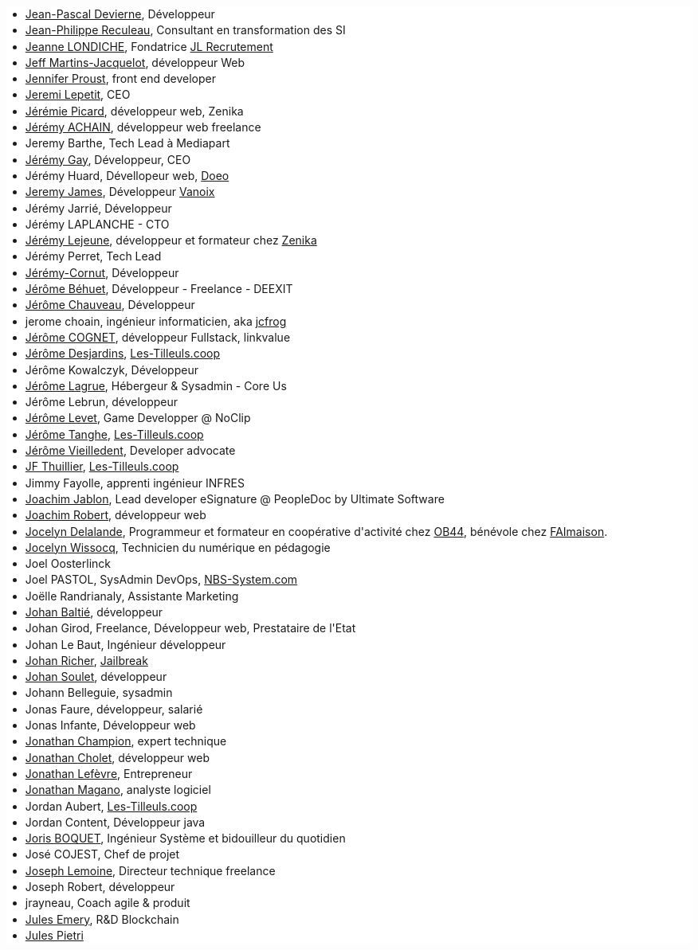 * [Jean-Pascal Devierne](https://twitter.com/CheapHasz), Développeur
* [Jean-Philippe Reculeau](https://github.com/jpreculeau), Consultant en transformation des SI
* [Jeanne LONDICHE](https://twitter.com/jlondiche), Fondatrice [JL Recrutement](https://www.jlrecrutement.com/)
* [Jeff Martins-Jacquelot](https://github.com/jacquelotjeff), développeur Web
* [Jennifer Proust](https://github.com/proustibat), front end developer
* [Jeremi Lepetit](https://www.linkedin.com/in/jeremilepetit/), CEO
* [Jérémie Picard](https://github.com/Osirisxxl), développeur web, Zenika
* [Jérémy ACHAIN](https://www.jeremy-achain.dev/), développeur web freelance
* Jeremy Barthe, Tech Lead à Mediapart
* [Jérémy Gay](https://exostic.com), Développeur, CEO
* Jérémy Huard, Dévellopeur web, [Doeo](https://doeo.fr)
* [Jeremy James](https://twitter.com/jamesjrmy), Développeur [Vanoix](https://vanoix.com)
* Jérémy Jarrié, Développeur
* Jérémy LAPLANCHE - CTO
* [Jérémy Lejeune](https://www.linkedin.com/in/j%C3%A9r%C3%A9my-lejeune-b4448b110/), développeur et formateur chez [Zenika](https://zenika.com/)
* Jérémy Perret, Tech Lead
* [Jérémy-Cornut](https://twitter.com/jctPro), Développeur
* [Jérôme Béhuet](https://jbehuet.fr), Développeur - Freelance - DEEXIT
* [Jérôme Chauveau](https://gitlab.allella.io/choj), Développeur
* jerome choain, ingénieur informaticien, aka [jcfrog](https://jcfrog.com)
* [Jérôme COGNET](http://github.com/jcognet), développeur Fullstack, linkvalue
* [Jérôme Desjardins](https://twitter.com/j_desjardin), [Les-Tilleuls.coop](https://les-tilleuls.coop)
* Jérôme Kowalczyk, Développeur
* [Jérôme Lagrue](https://core-us.fr), Hébergeur & Sysadmin - Core Us
* Jérôme Lebrun, développeur
* [Jérôme Levet](https://zombienightterror.com), Game Developper @ NoClip
* [Jérôme Tanghe](https://www.deuchnord.fr/), [Les-Tilleuls.coop](https://les-tilleuls.coop)
* [Jérôme Vieilledent](https://twitter.com/jvieilledent), Developer advocate
* [JF Thuillier](https://twitter.com/jeffthuillier), [Les-Tilleuls.coop](https://les-tilleuls.coop)
* Jimmy Fayolle, apprenti ingénieur INFRES
* [Joachim Jablon](https://joachim.jablon.fr), Lead developer eSignature @ PeopleDoc by Ultimate Software
* [Joachim Robert](https://boitam.eu/@joachim), développeur web
* [Jocelyn Delalande](https://jocelyn.delalande.fr), Programmeur et formateur en coopérative d'activité chez [OB44](https://cooperer-paysdelaloire.coop/ouvre-boites/), bénévole chez [FAImaison](https://faimaison.net).
* [Jocelyn Wissocq](https://twitter.com/JocelynWissocq), Technicien du numérique en pédagogie
* Joel Oosterlinck
* Joel PASTOL, SysAdmin DevOps, [NBS-System.com](https://www.nbs-system.com/)
* Joëlle Randrianaly, Assistante Marketing
* [Johan Baltié](https://www.linkedin.com/in/johan-balti%C3%A9-b913bb2/), développeur
* Johan Girod, Freelance, Développeur web, Prestataire de l'Etat
* Johan Le Baut, Ingénieur développeur
* [Johan Richer](https://twitter.com/JohanRicher), [Jailbreak](https://www.jailbreak.paris/)
* [Johan Soulet](https://twitter.com/johansoulet), développeur
* Johann Belleguie, sysadmin
* Jonas Faure, développeur, salarié
* Jonas Infante, Développeur web
* [Jonathan Champion](https://fr.linkedin.com/in/jonathanchampion), expert technique
* [Jonathan Cholet](https://github.com/choletjonathan/), développeur web
* [Jonathan Lefèvre](https://jonathanlefevre.com), Entrepreneur
* [Jonathan Magano](https://twitter.com/Jonamaths), analyste logiciel
* Jordan Aubert, [Les-Tilleuls.coop](https://les-tilleuls.coop)
* Jordan Content, Développeur java
* [Joris BOQUET](https://louifox.house), Ingénieur Système et bidouilleur du quotidien
* José COJEST, Chef de projet
* [Joseph Lemoine](https://github.com/Jihell), Directeur technique freelance
* Joseph Robert, développeur
* jrayneau, Coach agile & produit
* [Jules Emery](https://www.linkedin.com/in/ethicnology/), R&D Blockchain
* [Jules Pietri](https://twitter.com/julespietri)